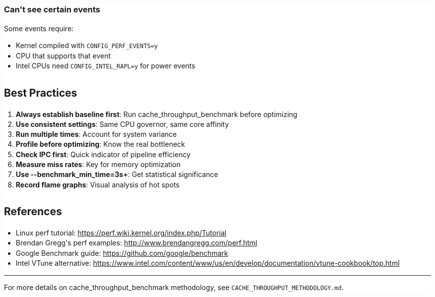 ### Can't see certain events
Some events require:
- Kernel compiled with `CONFIG_PERF_EVENTS=y`
- CPU that supports that event
- Intel CPUs need `CONFIG_INTEL_RAPL=y` for power events

## Best Practices

1. **Always establish baseline first**: Run cache_throughput_benchmark before optimizing
2. **Use consistent settings**: Same CPU governor, same core affinity
3. **Run multiple times**: Account for system variance
4. **Profile before optimizing**: Know the real bottleneck
5. **Check IPC first**: Quick indicator of pipeline efficiency
6. **Measure miss rates**: Key for memory optimization
7. **Use --benchmark_min_time=3s+**: Get statistical significance
8. **Record flame graphs**: Visual analysis of hot spots

## References

- Linux perf tutorial: https://perf.wiki.kernel.org/index.php/Tutorial
- Brendan Gregg's perf examples: http://www.brendangregg.com/perf.html
- Google Benchmark guide: https://github.com/google/benchmark
- Intel VTune alternative: https://www.intel.com/content/www/us/en/develop/documentation/vtune-cookbook/top.html

---

For more details on cache_throughput_benchmark methodology, see `CACHE_THROUGHPUT_METHODOLOGY.md`.
